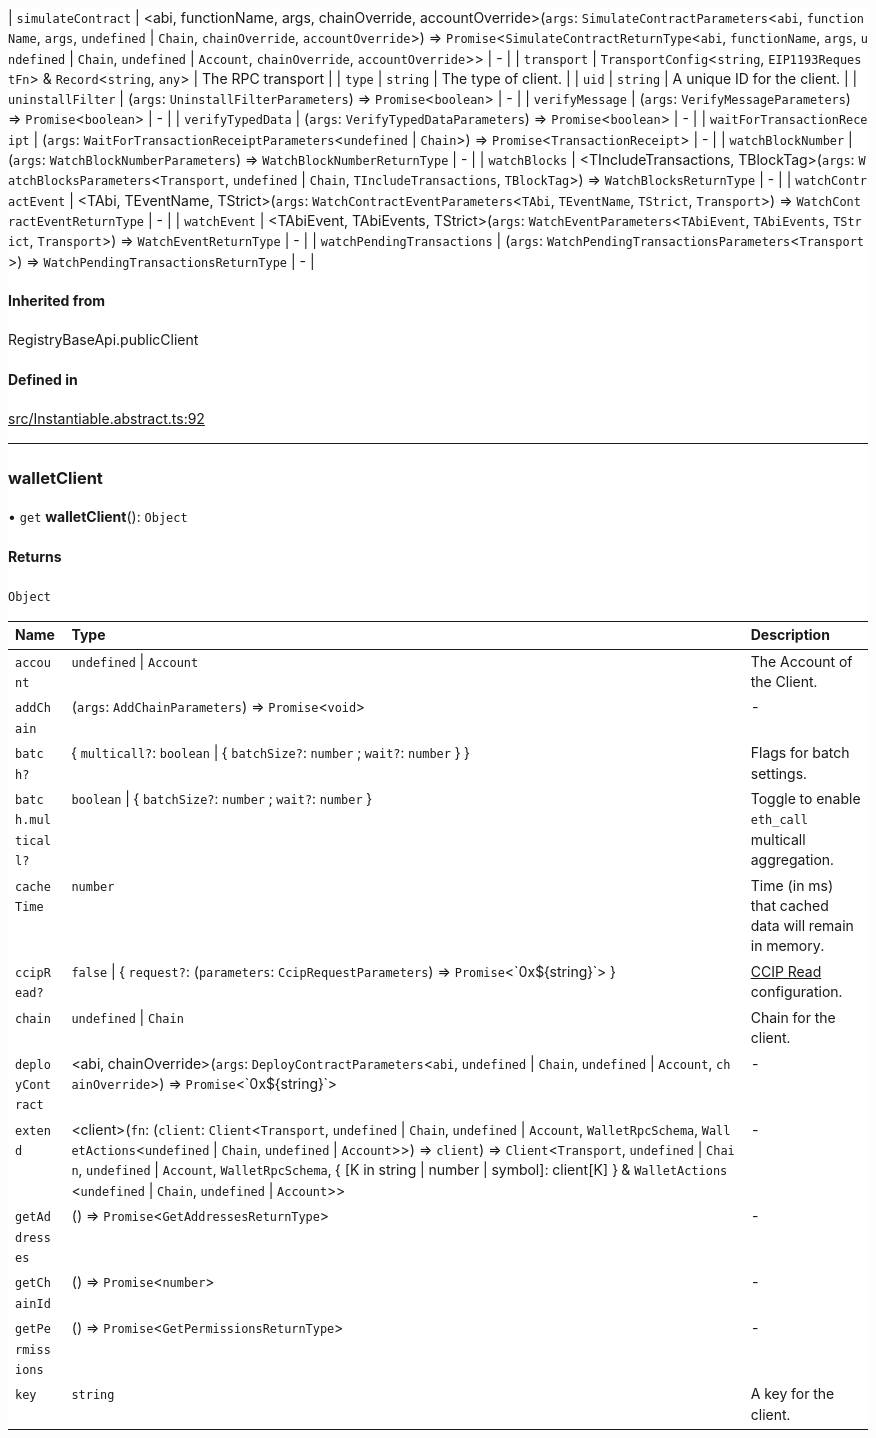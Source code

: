 | `simulateContract` | \<abi, functionName, args, chainOverride, accountOverride\>(`args`: `SimulateContractParameters`\<`abi`, `functionName`, `args`, `undefined` \| `Chain`, `chainOverride`, `accountOverride`\>) => `Promise`\<`SimulateContractReturnType`\<`abi`, `functionName`, `args`, `undefined` \| `Chain`, `undefined` \| `Account`, `chainOverride`, `accountOverride`\>\> | - |
| `transport` | `TransportConfig`\<`string`, `EIP1193RequestFn`\> & `Record`\<`string`, `any`\> | The RPC transport |
| `type` | `string` | The type of client. |
| `uid` | `string` | A unique ID for the client. |
| `uninstallFilter` | (`args`: `UninstallFilterParameters`) => `Promise`\<`boolean`\> | - |
| `verifyMessage` | (`args`: `VerifyMessageParameters`) => `Promise`\<`boolean`\> | - |
| `verifyTypedData` | (`args`: `VerifyTypedDataParameters`) => `Promise`\<`boolean`\> | - |
| `waitForTransactionReceipt` | (`args`: `WaitForTransactionReceiptParameters`\<`undefined` \| `Chain`\>) => `Promise`\<`TransactionReceipt`\> | - |
| `watchBlockNumber` | (`args`: `WatchBlockNumberParameters`) => `WatchBlockNumberReturnType` | - |
| `watchBlocks` | \<TIncludeTransactions, TBlockTag\>(`args`: `WatchBlocksParameters`\<`Transport`, `undefined` \| `Chain`, `TIncludeTransactions`, `TBlockTag`\>) => `WatchBlocksReturnType` | - |
| `watchContractEvent` | \<TAbi, TEventName, TStrict\>(`args`: `WatchContractEventParameters`\<`TAbi`, `TEventName`, `TStrict`, `Transport`\>) => `WatchContractEventReturnType` | - |
| `watchEvent` | \<TAbiEvent, TAbiEvents, TStrict\>(`args`: `WatchEventParameters`\<`TAbiEvent`, `TAbiEvents`, `TStrict`, `Transport`\>) => `WatchEventReturnType` | - |
| `watchPendingTransactions` | (`args`: `WatchPendingTransactionsParameters`\<`Transport`\>) => `WatchPendingTransactionsReturnType` | - |

#### Inherited from

RegistryBaseApi.publicClient

#### Defined in

[src/Instantiable.abstract.ts:92](https://github.com/nevermined-io/sdk-js/blob/4d0a0baa5afc98578a0eec8d32b14e61f501c376/src/Instantiable.abstract.ts#L92)

___

### walletClient

• `get` **walletClient**(): `Object`

#### Returns

`Object`

| Name | Type | Description |
| :------ | :------ | :------ |
| `account` | `undefined` \| `Account` | The Account of the Client. |
| `addChain` | (`args`: `AddChainParameters`) => `Promise`\<`void`\> | - |
| `batch?` | \{ `multicall?`: `boolean` \| \{ `batchSize?`: `number` ; `wait?`: `number`  }  } | Flags for batch settings. |
| `batch.multicall?` | `boolean` \| \{ `batchSize?`: `number` ; `wait?`: `number`  } | Toggle to enable `eth_call` multicall aggregation. |
| `cacheTime` | `number` | Time (in ms) that cached data will remain in memory. |
| `ccipRead?` | ``false`` \| \{ `request?`: (`parameters`: `CcipRequestParameters`) => `Promise`\<\`0x$\{string}\`\>  } | [CCIP Read](https://eips.ethereum.org/EIPS/eip-3668) configuration. |
| `chain` | `undefined` \| `Chain` | Chain for the client. |
| `deployContract` | \<abi, chainOverride\>(`args`: `DeployContractParameters`\<`abi`, `undefined` \| `Chain`, `undefined` \| `Account`, `chainOverride`\>) => `Promise`\<\`0x$\{string}\`\> | - |
| `extend` | \<client\>(`fn`: (`client`: `Client`\<`Transport`, `undefined` \| `Chain`, `undefined` \| `Account`, `WalletRpcSchema`, `WalletActions`\<`undefined` \| `Chain`, `undefined` \| `Account`\>\>) => `client`) => `Client`\<`Transport`, `undefined` \| `Chain`, `undefined` \| `Account`, `WalletRpcSchema`, \{ [K in string \| number \| symbol]: client[K] } & `WalletActions`\<`undefined` \| `Chain`, `undefined` \| `Account`\>\> | - |
| `getAddresses` | () => `Promise`\<`GetAddressesReturnType`\> | - |
| `getChainId` | () => `Promise`\<`number`\> | - |
| `getPermissions` | () => `Promise`\<`GetPermissionsReturnType`\> | - |
| `key` | `string` | A key for the client. |